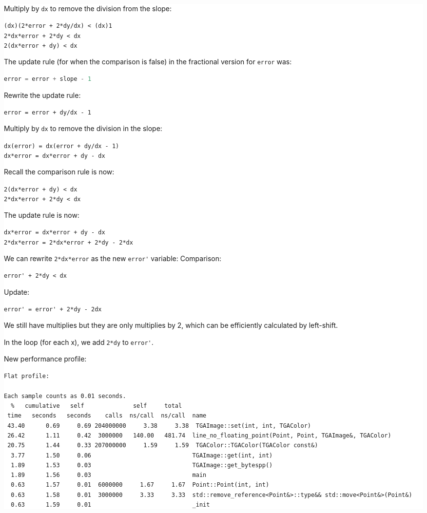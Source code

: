 Multiply by `dx` to remove the division from the slope:
```
(dx)(2*error + 2*dy/dx) < (dx)1
2*dx*error + 2*dy < dx
2(dx*error + dy) < dx
```

The update rule (for when the comparison is false) in the fractional version for `error` was:
```C++
error = error + slope - 1
```

Rewrite the update rule:
```
error = error + dy/dx - 1
```

Multiply by `dx` to remove the division in the slope:
```
dx(error) = dx(error + dy/dx - 1)
dx*error = dx*error + dy - dx
```

Recall the comparison rule is now:
```
2(dx*error + dy) < dx
2*dx*error + 2*dy < dx
```

The update rule is now:
```
dx*error = dx*error + dy - dx
2*dx*error = 2*dx*error + 2*dy - 2*dx
```

We can rewrite `2*dx*error` as the new `error'` variable:
Comparison:
```
error' + 2*dy < dx
```

Update:
```
error' = error' + 2*dy - 2dx
```

We still have multiplies but they are only multiplies by 2, which can be efficiently calculated by left-shift.

In the loop (for each x), we add `2*dy` to `error'`.

New performance profile:
```
Flat profile:

Each sample counts as 0.01 seconds.
  %   cumulative   self              self     total           
 time   seconds   seconds    calls  ns/call  ns/call  name    
 43.40      0.69     0.69 204000000     3.38     3.38  TGAImage::set(int, int, TGAColor)
 26.42      1.11     0.42  3000000   140.00   481.74  line_no_floating_point(Point, Point, TGAImage&, TGAColor)
 20.75      1.44     0.33 207000000     1.59     1.59  TGAColor::TGAColor(TGAColor const&)
  3.77      1.50     0.06                             TGAImage::get(int, int)
  1.89      1.53     0.03                             TGAImage::get_bytespp()
  1.89      1.56     0.03                             main
  0.63      1.57     0.01  6000000     1.67     1.67  Point::Point(int, int)
  0.63      1.58     0.01  3000000     3.33     3.33  std::remove_reference<Point&>::type&& std::move<Point&>(Point&)
  0.63      1.59     0.01                             _init
```